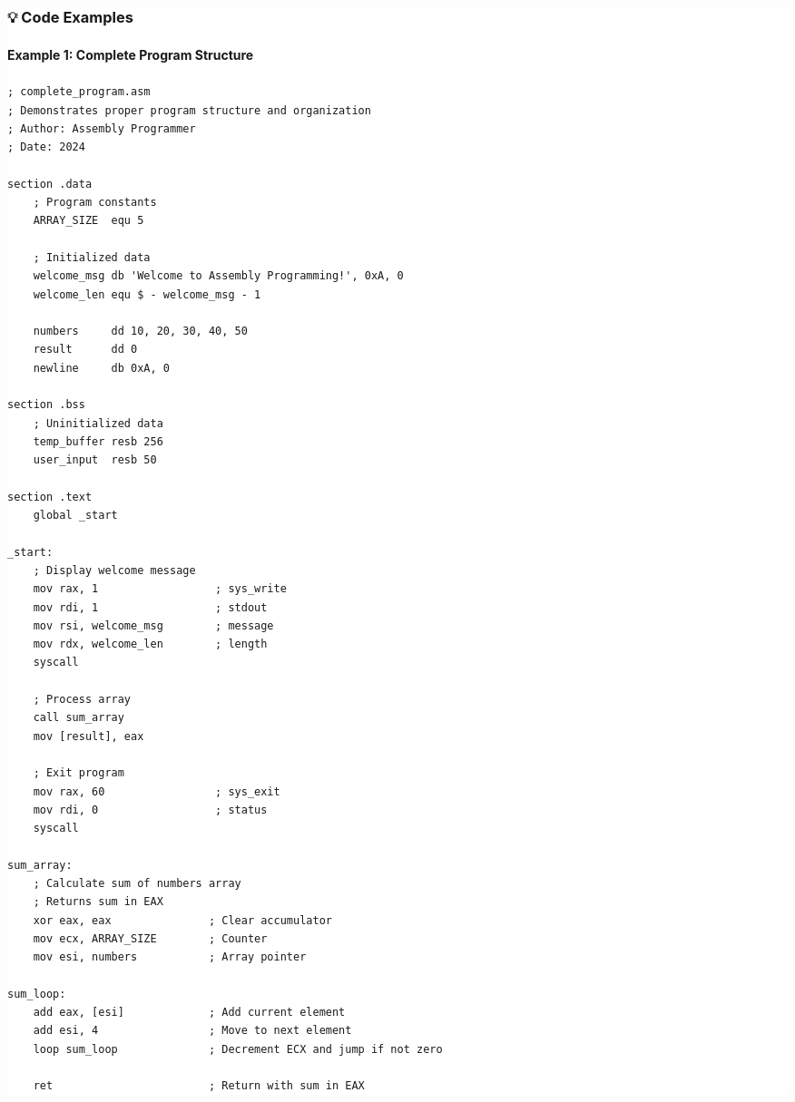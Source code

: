 ### 💡 Code Examples

#### Example 1: Complete Program Structure

```x86asm
; complete_program.asm
; Demonstrates proper program structure and organization
; Author: Assembly Programmer
; Date: 2024

section .data
    ; Program constants
    ARRAY_SIZE  equ 5
    
    ; Initialized data
    welcome_msg db 'Welcome to Assembly Programming!', 0xA, 0
    welcome_len equ $ - welcome_msg - 1
    
    numbers     dd 10, 20, 30, 40, 50
    result      dd 0
    newline     db 0xA, 0

section .bss
    ; Uninitialized data
    temp_buffer resb 256
    user_input  resb 50

section .text
    global _start

_start:
    ; Display welcome message
    mov rax, 1                  ; sys_write
    mov rdi, 1                  ; stdout
    mov rsi, welcome_msg        ; message
    mov rdx, welcome_len        ; length
    syscall
    
    ; Process array
    call sum_array
    mov [result], eax
    
    ; Exit program
    mov rax, 60                 ; sys_exit
    mov rdi, 0                  ; status
    syscall

sum_array:
    ; Calculate sum of numbers array
    ; Returns sum in EAX
    xor eax, eax               ; Clear accumulator
    mov ecx, ARRAY_SIZE        ; Counter
    mov esi, numbers           ; Array pointer
    
sum_loop:
    add eax, [esi]             ; Add current element
    add esi, 4                 ; Move to next element
    loop sum_loop              ; Decrement ECX and jump if not zero
    
    ret                        ; Return with sum in EAX
```
